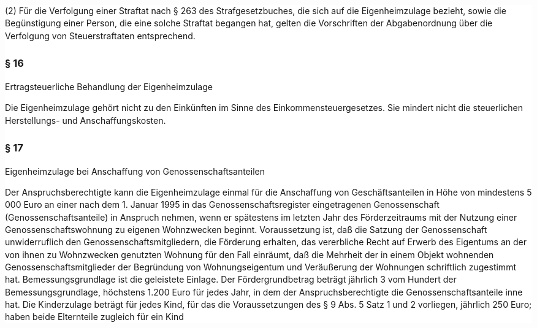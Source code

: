 <div class="jurAbsatz">

(2) Für die Verfolgung einer Straftat nach § 263 des Strafgesetzbuches,
die sich auf die Eigenheimzulage bezieht, sowie die Begünstigung einer
Person, die eine solche Straftat begangen hat, gelten die Vorschriften
der Abgabenordnung über die Verfolgung von Steuerstraftaten
entsprechend.

</div>

</div>

</div>

</div>

<span id="BJNR178310995BJNE001702310.html"></span>

### § 16  
Ertragsteuerliche Behandlung der Eigenheimzulage

<div>

<div class="jnhtml">

<div>

<div class="jurAbsatz">

Die Eigenheimzulage gehört nicht zu den Einkünften im Sinne des
Einkommensteuergesetzes. Sie mindert nicht die steuerlichen
Herstellungs- und Anschaffungskosten.

</div>

</div>

</div>

</div>

<span id="BJNR178310995BJNE001806310.html"></span>

### § 17  
Eigenheimzulage bei Anschaffung von Genossenschaftsanteilen

<div>

<div class="jnhtml">

<div>

<div class="jurAbsatz">

Der Anspruchsberechtigte kann die Eigenheimzulage einmal für die
Anschaffung von Geschäftsanteilen in Höhe von mindestens 5 000 Euro an
einer nach dem 1. Januar 1995 in das Genossenschaftsregister
eingetragenen Genossenschaft (Genossenschaftsanteile) in Anspruch
nehmen, wenn er spätestens im letzten Jahr des Förderzeitraums mit der
Nutzung einer Genossenschaftswohnung zu eigenen Wohnzwecken beginnt.
Voraussetzung ist, daß die Satzung der Genossenschaft unwiderruflich den
Genossenschaftsmitgliedern, die Förderung erhalten, das vererbliche
Recht auf Erwerb des Eigentums an der von ihnen zu Wohnzwecken genutzten
Wohnung für den Fall einräumt, daß die Mehrheit der in einem Objekt
wohnenden Genossenschaftsmitglieder der Begründung von Wohnungseigentum
und Veräußerung der Wohnungen schriftlich zugestimmt hat.
Bemessungsgrundlage ist die geleistete Einlage. Der Fördergrundbetrag
beträgt jährlich 3 vom Hundert der Bemessungsgrundlage, höchstens 1.200
Euro für jedes Jahr, in dem der Anspruchsberechtigte die
Genossenschaftsanteile inne hat. Die Kinderzulage beträgt für jedes
Kind, für das die Voraussetzungen des § 9 Abs. 5 Satz 1 und 2 vorliegen,
jährlich 250 Euro; haben beide Elternteile zugleich für ein Kind